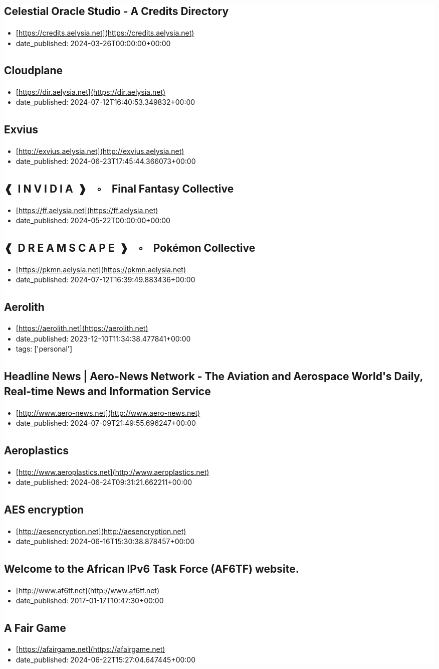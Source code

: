  ## Celestial Oracle Studio - A Credits Directory
 - [https://credits.aelysia.net](https://credits.aelysia.net)
 - date_published: 2024-03-26T00:00:00+00:00

 ## Cloudplane
 - [https://dir.aelysia.net](https://dir.aelysia.net)
 - date_published: 2024-07-12T16:40:53.349832+00:00

 ## Exvius
 - [http://exvius.aelysia.net](http://exvius.aelysia.net)
 - date_published: 2024-06-23T17:45:44.366073+00:00

 ## ❰  I N V I D I A  ❱    ◦    Final Fantasy Collective
 - [https://ff.aelysia.net](https://ff.aelysia.net)
 - date_published: 2024-05-22T00:00:00+00:00

 ## ❰  D R E A M S C A P E  ❱    ◦    Pokémon Collective
 - [https://pkmn.aelysia.net](https://pkmn.aelysia.net)
 - date_published: 2024-07-12T16:39:49.883436+00:00

 ## Aerolith
 - [https://aerolith.net](https://aerolith.net)
 - date_published: 2023-12-10T11:34:38.477841+00:00
 - tags: ['personal']

 ## Headline News | Aero-News Network  - The Aviation and Aerospace World's Daily, Real-time News and Information Service
 - [http://www.aero-news.net](http://www.aero-news.net)
 - date_published: 2024-07-09T21:49:55.696247+00:00

 ## Aeroplastics
 - [http://www.aeroplastics.net](http://www.aeroplastics.net)
 - date_published: 2024-06-24T09:31:21.662211+00:00

 ## AES encryption
 - [http://aesencryption.net](http://aesencryption.net)
 - date_published: 2024-06-16T15:30:38.878457+00:00

 ## Welcome to the African IPv6 Task Force (AF6TF) website.
 - [http://www.af6tf.net](http://www.af6tf.net)
 - date_published: 2017-01-17T10:47:30+00:00

 ## A Fair Game
 - [https://afairgame.net](https://afairgame.net)
 - date_published: 2024-06-22T15:27:04.647445+00:00
